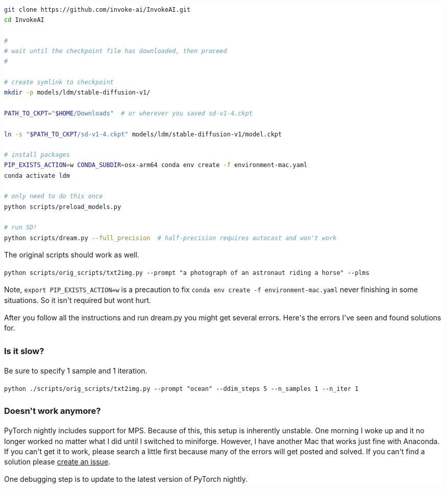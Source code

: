 ```bash
git clone https://github.com/invoke-ai/InvokeAI.git
cd InvokeAI

#
# wait until the checkpoint file has downloaded, then proceed
#

# create symlink to checkpoint
mkdir -p models/ldm/stable-diffusion-v1/

PATH_TO_CKPT="$HOME/Downloads"  # or wherever you saved sd-v1-4.ckpt

ln -s "$PATH_TO_CKPT/sd-v1-4.ckpt" models/ldm/stable-diffusion-v1/model.ckpt

# install packages
PIP_EXISTS_ACTION=w CONDA_SUBDIR=osx-arm64 conda env create -f environment-mac.yaml
conda activate ldm

# only need to do this once
python scripts/preload_models.py

# run SD!
python scripts/dream.py --full_precision  # half-precision requires autocast and won't work
```

The original scripts should work as well.

```
python scripts/orig_scripts/txt2img.py --prompt "a photograph of an astronaut riding a horse" --plms
```

Note, `export PIP_EXISTS_ACTION=w` is a precaution to fix `conda env
create -f environment-mac.yaml` never finishing in some situations. So
it isn't required but wont hurt.

After you follow all the instructions and run dream.py you might get several errors. Here's the errors I've seen and found solutions for.

### Is it slow?

Be sure to specify 1 sample and 1 iteration.

    python ./scripts/orig_scripts/txt2img.py --prompt "ocean" --ddim_steps 5 --n_samples 1 --n_iter 1

### Doesn't work anymore?

PyTorch nightly includes support for MPS. Because of this, this setup is inherently unstable. One morning I woke up and it no longer worked no matter what I did until I switched to miniforge. However, I have another Mac that works just fine with Anaconda. If you can't get it to work, please search a little first because many of the errors will get posted and solved. If you can't find a solution please [create an issue](https://github.com/invoke-ai/InvokeAI/issues).

One debugging step is to update to the latest version of PyTorch nightly.
